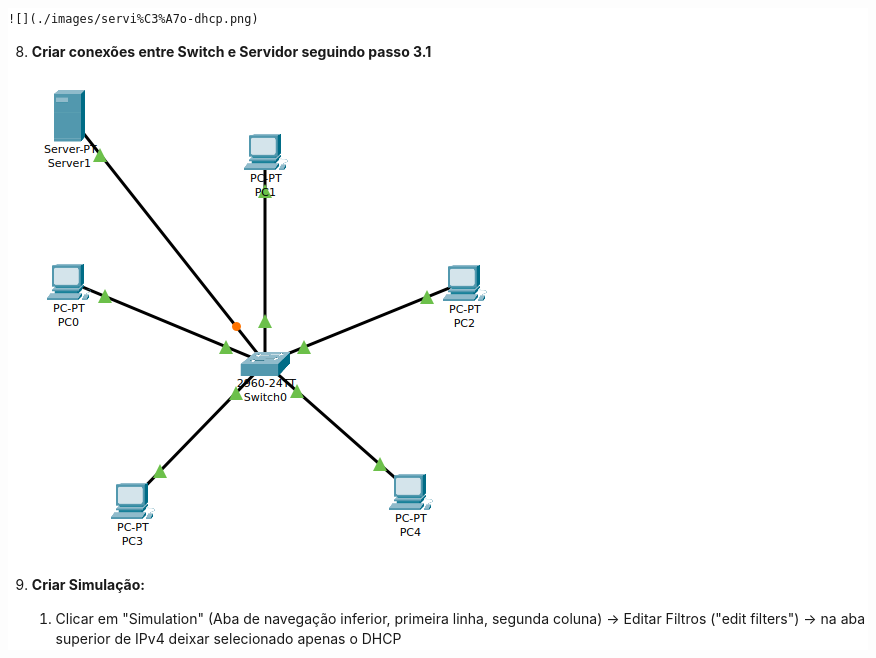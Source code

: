     ![](./images/servi%C3%A7o-dhcp.png)

8. **Criar conexões entre Switch e Servidor seguindo passo 3.1**

    ![](./images/conexao-switch-servidor.png)

9. **Criar Simulação:**
    1. Clicar em "Simulation" (Aba de navegação inferior, primeira linha, segunda coluna) -> Editar Filtros ("edit filters") -> na aba superior de IPv4 deixar selecionado apenas o DHCP
